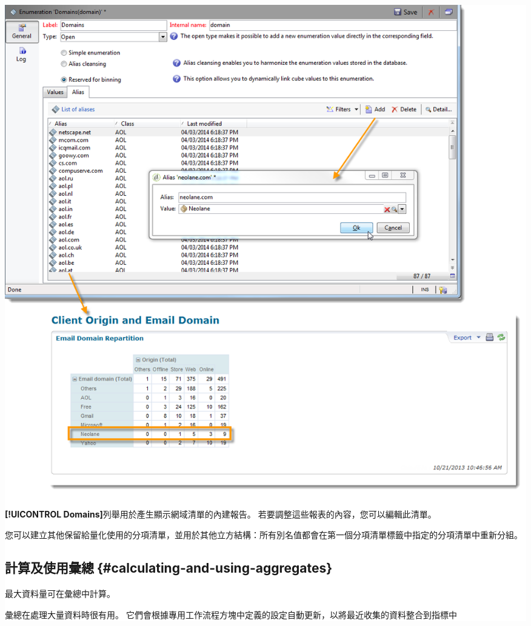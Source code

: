 ![](assets/nmx_add_alias.png)

**[!UICONTROL Domains]**&#x200B;列舉用於產生顯示網域清單的內建報告。 若要調整這些報表的內容，您可以編輯此清單。

您可以建立其他保留給量化使用的分項清單，並用於其他立方結構：所有別名值都會在第一個分項清單標籤中指定的分項清單中重新分組。

## 計算及使用彙總 {#calculating-and-using-aggregates}

最大資料量可在彙總中計算。

彙總在處理大量資料時很有用。 它們會根據專用工作流程方塊中定義的設定自動更新，以將最近收集的資料整合到指標中

